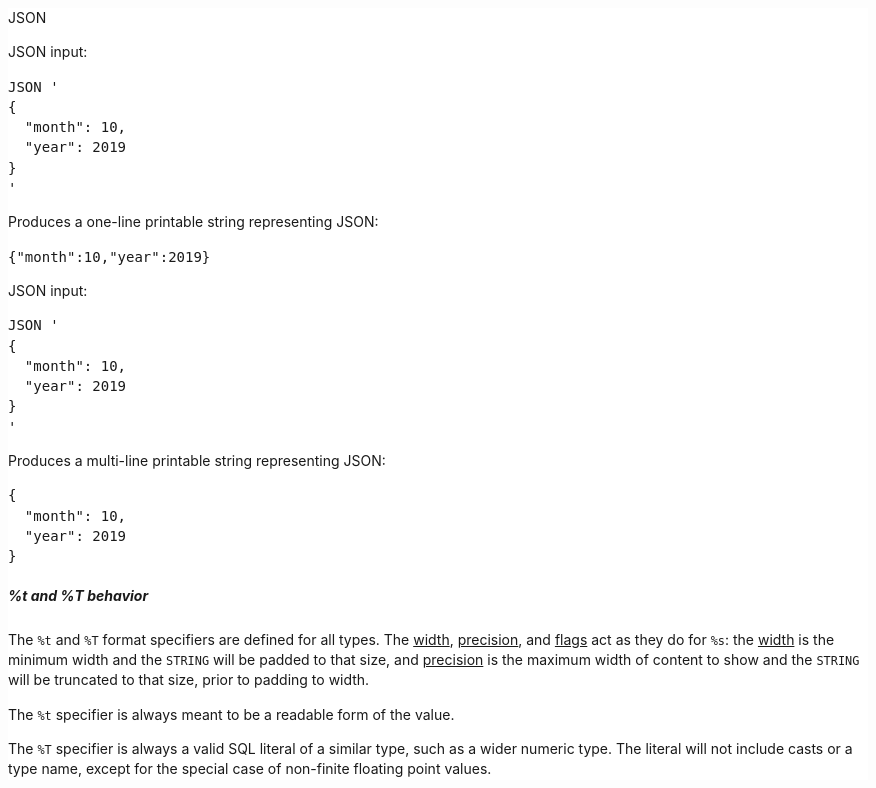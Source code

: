  
  <tr>
    <td>JSON</td>
    <td valign="top">
      <p>JSON input:</p>
<pre>
JSON '
{
  "month": 10,
  "year": 2019
}
'</pre>
      <p>Produces a one-line printable string representing JSON:</p>
      <pre>{"month":10,"year":2019}</pre>
    </td>
    <td valign="top">
      <p>JSON input:</p>
<pre>
JSON '
{
  "month": 10,
  "year": 2019
}
'</pre>
      <p>Produces a multi-line printable string representing JSON:</p>
<pre>
{
  "month": 10,
  "year": 2019
}
</pre>
    </td>
  </tr>
 
</table>

 

##### %t and %T behavior 
<a id="t_and_t_behavior"></a>

The `%t` and `%T` format specifiers are defined for all types. The
[width](#width), [precision](#precision), and [flags](#flags) act as they do
for `%s`: the [width](#width) is the minimum width and the `STRING` will be
padded to that size, and [precision](#precision) is the maximum width
of content to show and the `STRING` will be truncated to that size, prior to
padding to width.

The `%t` specifier is always meant to be a readable form of the value.

The `%T` specifier is always a valid SQL literal of a similar type, such as a
wider numeric type.
The literal will not include casts or a type name, except for the special case
of non-finite floating point values.
